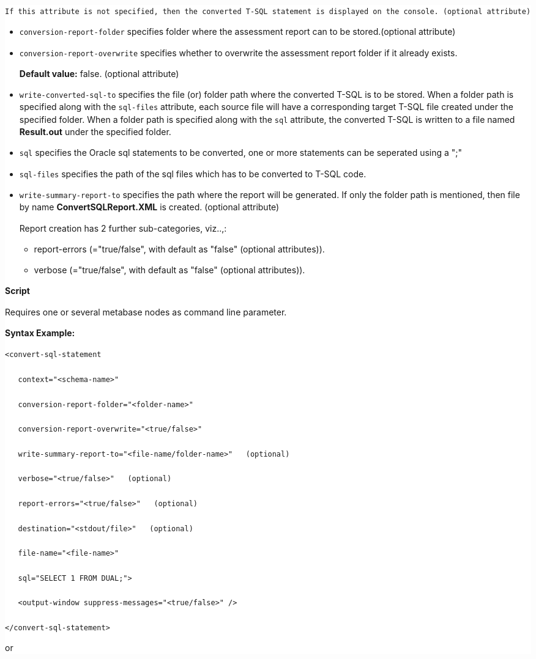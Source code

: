     If this attribute is not specified, then the converted T-SQL statement is displayed on the console. (optional attribute)  
  
-   `conversion-report-folder` specifies folder where the assessment report can to be stored.(optional attribute)  
  
-   `conversion-report-overwrite` specifies whether to overwrite the assessment report folder if it already exists.  
  
    **Default value:** false. (optional attribute)  
  
-   `write-converted-sql-to` specifies the file (or) folder path where the converted T-SQL is to be stored. When a folder path is specified along with the `sql-files` attribute, each source file will have a corresponding target T-SQL file created under the specified folder. When a folder path is specified along with the `sql` attribute, the converted T-SQL is written to a file named **Result.out** under the specified folder.  
  
-   `sql` specifies the Oracle sql statements to be converted, one or more statements can be seperated using a ";"  
  
-   `sql-files` specifies the path of the sql files which has to be converted to T-SQL code.  
  
-   `write-summary-report-to` specifies the path where the report will be generated. If only the folder path is mentioned, then file by name **ConvertSQLReport.XML** is created. (optional attribute)  
  
    Report creation has 2 further sub-categories, viz..,:  
  
    -   report-errors (="true/false", with default as "false" (optional attributes)).  
  
    -   verbose (="true/false", with default as "false" (optional attributes)).  
  
**Script**  
  
Requires one or several metabase nodes as command line parameter.  
  
**Syntax Example:**  
  
```  
<convert-sql-statement  
  
   context="<schema-name>"  
  
   conversion-report-folder="<folder-name>"  
  
   conversion-report-overwrite="<true/false>"  
  
   write-summary-report-to="<file-name/folder-name>"   (optional)  
  
   verbose="<true/false>"   (optional)  
  
   report-errors="<true/false>"   (optional)  
  
   destination="<stdout/file>"   (optional)  
  
   file-name="<file-name>"  
  
   sql="SELECT 1 FROM DUAL;">  
  
   <output-window suppress-messages="<true/false>" />  
  
</convert-sql-statement>  
```  
or  
  